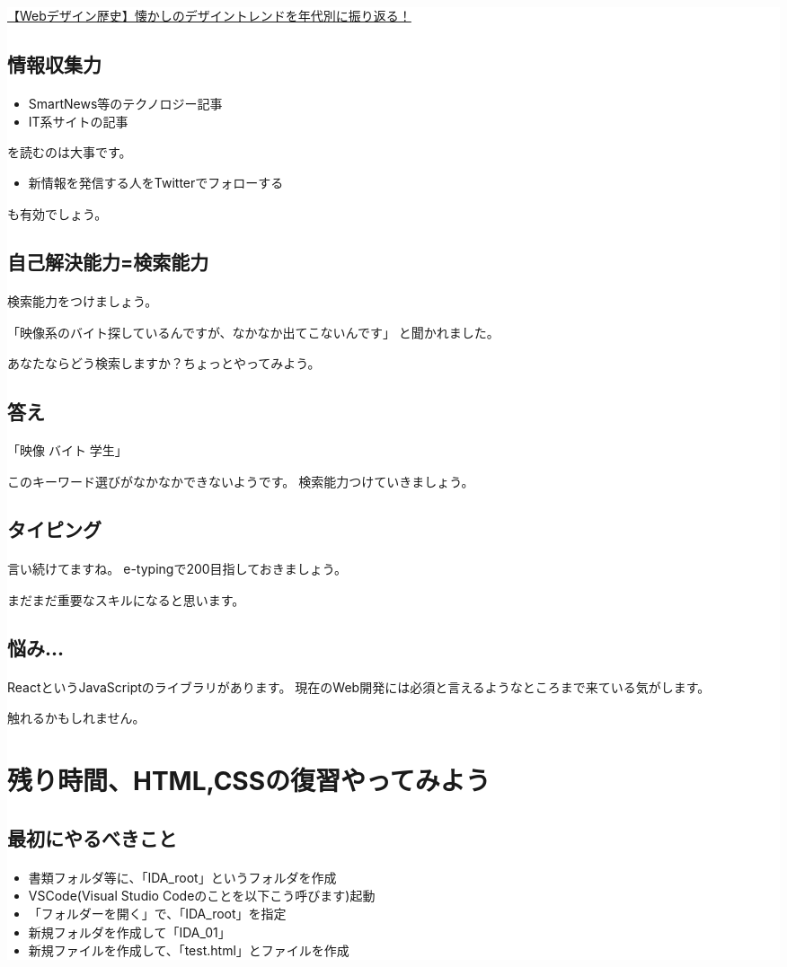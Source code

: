 
[【Webデザイン歴史】懐かしのデザイントレンドを年代別に振り返る！](https://coosy.co.jp/blog/webdesign-history/)

## 情報収集力

- SmartNews等のテクノロジー記事
- IT系サイトの記事

を読むのは大事です。

- 新情報を発信する人をTwitterでフォローする

も有効でしょう。

## 自己解決能力=検索能力

検索能力をつけましょう。

「映像系のバイト探しているんですが、なかなか出てこないんです」
と聞かれました。

あなたならどう検索しますか？ちょっとやってみよう。

## 答え

「映像 バイト 学生」

このキーワード選びがなかなかできないようです。
検索能力つけていきましょう。

## タイピング

言い続けてますね。
e-typingで200目指しておきましょう。

まだまだ重要なスキルになると思います。

## 悩み...
ReactというJavaScriptのライブラリがあります。
現在のWeb開発には必須と言えるようなところまで来ている気がします。

触れるかもしれません。


# 残り時間、HTML,CSSの復習やってみよう

## 最初にやるべきこと

- 書類フォルダ等に、「IDA_root」というフォルダを作成
- VSCode(Visual Studio Codeのことを以下こう呼びます)起動
- 「フォルダーを開く」で、「IDA_root」を指定
- 新規フォルダを作成して「IDA_01」
- 新規ファイルを作成して、「test.html」とファイルを作成
